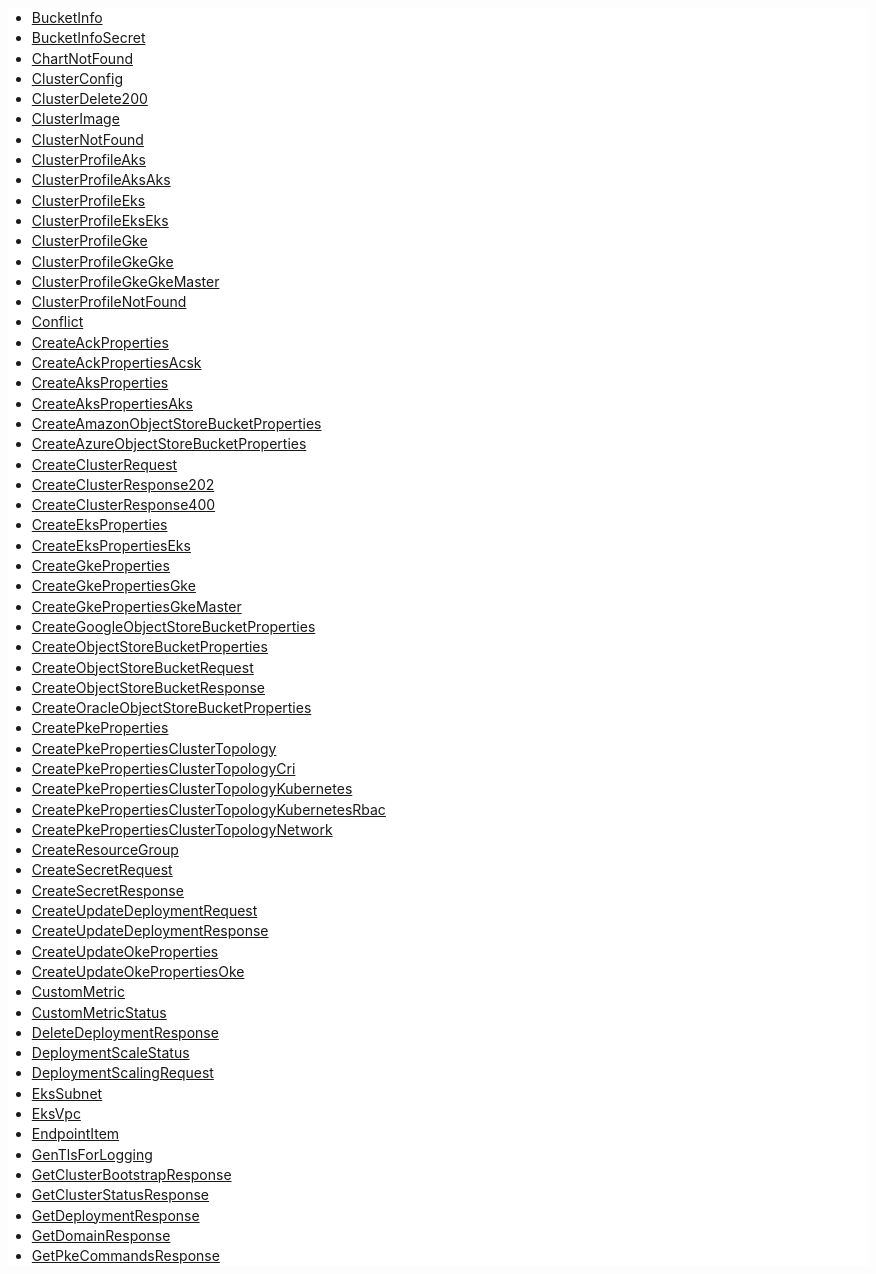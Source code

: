  - [BucketInfo](docs/BucketInfo.md)
 - [BucketInfoSecret](docs/BucketInfoSecret.md)
 - [ChartNotFound](docs/ChartNotFound.md)
 - [ClusterConfig](docs/ClusterConfig.md)
 - [ClusterDelete200](docs/ClusterDelete200.md)
 - [ClusterImage](docs/ClusterImage.md)
 - [ClusterNotFound](docs/ClusterNotFound.md)
 - [ClusterProfileAks](docs/ClusterProfileAks.md)
 - [ClusterProfileAksAks](docs/ClusterProfileAksAks.md)
 - [ClusterProfileEks](docs/ClusterProfileEks.md)
 - [ClusterProfileEksEks](docs/ClusterProfileEksEks.md)
 - [ClusterProfileGke](docs/ClusterProfileGke.md)
 - [ClusterProfileGkeGke](docs/ClusterProfileGkeGke.md)
 - [ClusterProfileGkeGkeMaster](docs/ClusterProfileGkeGkeMaster.md)
 - [ClusterProfileNotFound](docs/ClusterProfileNotFound.md)
 - [Conflict](docs/Conflict.md)
 - [CreateAckProperties](docs/CreateAckProperties.md)
 - [CreateAckPropertiesAcsk](docs/CreateAckPropertiesAcsk.md)
 - [CreateAksProperties](docs/CreateAksProperties.md)
 - [CreateAksPropertiesAks](docs/CreateAksPropertiesAks.md)
 - [CreateAmazonObjectStoreBucketProperties](docs/CreateAmazonObjectStoreBucketProperties.md)
 - [CreateAzureObjectStoreBucketProperties](docs/CreateAzureObjectStoreBucketProperties.md)
 - [CreateClusterRequest](docs/CreateClusterRequest.md)
 - [CreateClusterResponse202](docs/CreateClusterResponse202.md)
 - [CreateClusterResponse400](docs/CreateClusterResponse400.md)
 - [CreateEksProperties](docs/CreateEksProperties.md)
 - [CreateEksPropertiesEks](docs/CreateEksPropertiesEks.md)
 - [CreateGkeProperties](docs/CreateGkeProperties.md)
 - [CreateGkePropertiesGke](docs/CreateGkePropertiesGke.md)
 - [CreateGkePropertiesGkeMaster](docs/CreateGkePropertiesGkeMaster.md)
 - [CreateGoogleObjectStoreBucketProperties](docs/CreateGoogleObjectStoreBucketProperties.md)
 - [CreateObjectStoreBucketProperties](docs/CreateObjectStoreBucketProperties.md)
 - [CreateObjectStoreBucketRequest](docs/CreateObjectStoreBucketRequest.md)
 - [CreateObjectStoreBucketResponse](docs/CreateObjectStoreBucketResponse.md)
 - [CreateOracleObjectStoreBucketProperties](docs/CreateOracleObjectStoreBucketProperties.md)
 - [CreatePkeProperties](docs/CreatePkeProperties.md)
 - [CreatePkePropertiesClusterTopology](docs/CreatePkePropertiesClusterTopology.md)
 - [CreatePkePropertiesClusterTopologyCri](docs/CreatePkePropertiesClusterTopologyCri.md)
 - [CreatePkePropertiesClusterTopologyKubernetes](docs/CreatePkePropertiesClusterTopologyKubernetes.md)
 - [CreatePkePropertiesClusterTopologyKubernetesRbac](docs/CreatePkePropertiesClusterTopologyKubernetesRbac.md)
 - [CreatePkePropertiesClusterTopologyNetwork](docs/CreatePkePropertiesClusterTopologyNetwork.md)
 - [CreateResourceGroup](docs/CreateResourceGroup.md)
 - [CreateSecretRequest](docs/CreateSecretRequest.md)
 - [CreateSecretResponse](docs/CreateSecretResponse.md)
 - [CreateUpdateDeploymentRequest](docs/CreateUpdateDeploymentRequest.md)
 - [CreateUpdateDeploymentResponse](docs/CreateUpdateDeploymentResponse.md)
 - [CreateUpdateOkeProperties](docs/CreateUpdateOkeProperties.md)
 - [CreateUpdateOkePropertiesOke](docs/CreateUpdateOkePropertiesOke.md)
 - [CustomMetric](docs/CustomMetric.md)
 - [CustomMetricStatus](docs/CustomMetricStatus.md)
 - [DeleteDeploymentResponse](docs/DeleteDeploymentResponse.md)
 - [DeploymentScaleStatus](docs/DeploymentScaleStatus.md)
 - [DeploymentScalingRequest](docs/DeploymentScalingRequest.md)
 - [EksSubnet](docs/EksSubnet.md)
 - [EksVpc](docs/EksVpc.md)
 - [EndpointItem](docs/EndpointItem.md)
 - [GenTlsForLogging](docs/GenTlsForLogging.md)
 - [GetClusterBootstrapResponse](docs/GetClusterBootstrapResponse.md)
 - [GetClusterStatusResponse](docs/GetClusterStatusResponse.md)
 - [GetDeploymentResponse](docs/GetDeploymentResponse.md)
 - [GetDomainResponse](docs/GetDomainResponse.md)
 - [GetPkeCommandsResponse](docs/GetPkeCommandsResponse.md)